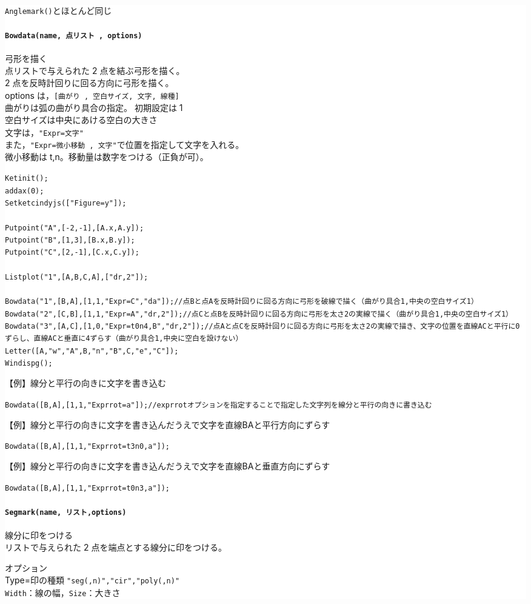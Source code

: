 `Anglemark()`とほとんど同じ  
  
#### `Bowdata(name, 点リスト , options)`  
弓形を描く  
点リストで与えられた 2 点を結ぶ弓形を描く。  
2 点を反時計回りに回る方向に弓形を描く。  
options は，`[曲がり , 空白サイズ, 文字, 線種]`  
曲がりは弧の曲がり具合の指定。 初期設定は 1  
空白サイズは中央にあける空白の大きさ  
文字は，`"Expr=文字"`  
また，`"Expr=微小移動 , 文字"`で位置を指定して文字を入れる。  
微小移動は t,n。移動量は数字をつける（正負が可）。  
  
```  
Ketinit();  
addax(0);  
Setketcindyjs(["Figure=y"]);  
  
Putpoint("A",[-2,-1],[A.x,A.y]);  
Putpoint("B",[1,3],[B.x,B.y]);  
Putpoint("C",[2,-1],[C.x,C.y]);  
  
Listplot("1",[A,B,C,A],["dr,2"]);  
  
Bowdata("1",[B,A],[1,1,"Expr=C","da"]);//点Bと点Aを反時計回りに回る方向に弓形を破線で描く（曲がり具合1,中央の空白サイズ1）  
Bowdata("2",[C,B],[1,1,"Expr=A","dr,2"]);//点Cと点Bを反時計回りに回る方向に弓形を太さ2の実線で描く（曲がり具合1,中央の空白サイズ1）  
Bowdata("3",[A,C],[1,0,"Expr=t0n4,B","dr,2"]);//点Aと点Cを反時計回りに回る方向に弓形を太さ2の実線で描き、文字の位置を直線ACと平行に0ずらし、直線ACと垂直に4ずらす（曲がり具合1,中央に空白を設けない）  
Letter([A,"w","A",B,"n","B",C,"e","C"]);  
Windispg();  
```  
  
【例】線分と平行の向きに文字を書き込む  
```  
Bowdata([B,A],[1,1,"Exprrot=a"]);//exprrotオプションを指定することで指定した文字列を線分と平行の向きに書き込む  
```  
  
【例】線分と平行の向きに文字を書き込んだうえで文字を直線BAと平行方向にずらす  
```  
Bowdata([B,A],[1,1,"Exprrot=t3n0,a"]);  
```  
  
【例】線分と平行の向きに文字を書き込んだうえで文字を直線BAと垂直方向にずらす  
```  
Bowdata([B,A],[1,1,"Exprrot=t0n3,a"]);  
```  
  
#### `Segmark(name, リスト,options)`  
線分に印をつける  
リストで与えられた 2 点を端点とする線分に印をつける。  
  
オプション  
Type=印の種類 `"seg(,n)","cir","poly(,n)" `   
`Width`：線の幅，`Size`：大きさ  
  